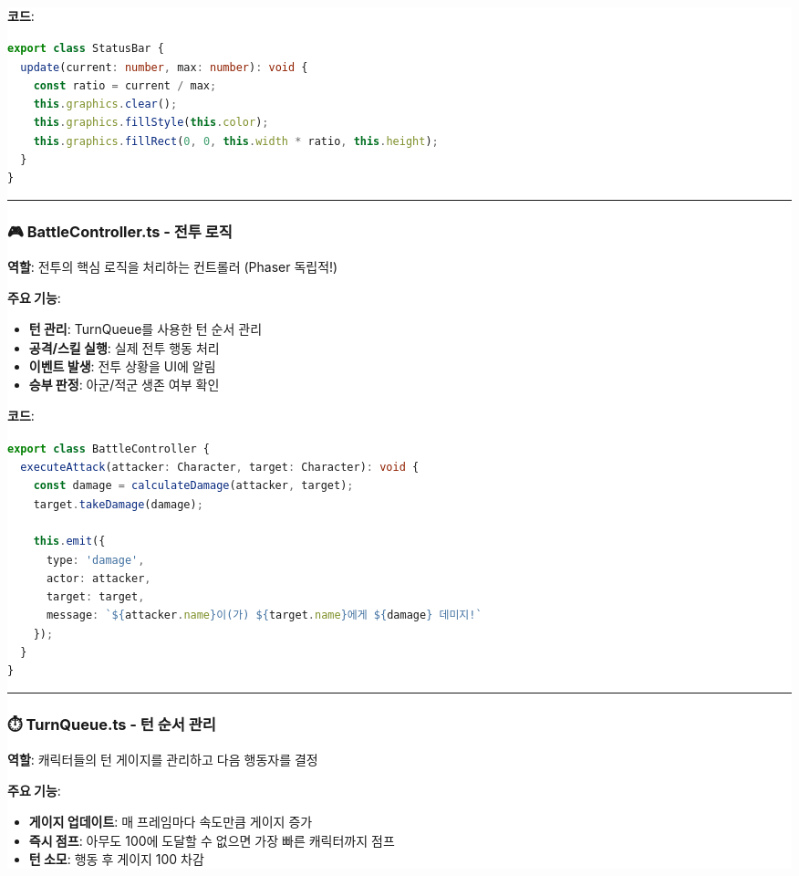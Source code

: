 **코드**:

```typescript
export class StatusBar {
  update(current: number, max: number): void {
    const ratio = current / max;
    this.graphics.clear();
    this.graphics.fillStyle(this.color);
    this.graphics.fillRect(0, 0, this.width * ratio, this.height);
  }
}
```

---

### 🎮 BattleController.ts - 전투 로직

**역할**: 전투의 핵심 로직을 처리하는 컨트롤러 (Phaser 독립적!)

**주요 기능**:

- **턴 관리**: TurnQueue를 사용한 턴 순서 관리
- **공격/스킬 실행**: 실제 전투 행동 처리
- **이벤트 발생**: 전투 상황을 UI에 알림
- **승부 판정**: 아군/적군 생존 여부 확인

**코드**:

```typescript
export class BattleController {
  executeAttack(attacker: Character, target: Character): void {
    const damage = calculateDamage(attacker, target);
    target.takeDamage(damage);
    
    this.emit({
      type: 'damage',
      actor: attacker,
      target: target,
      message: `${attacker.name}이(가) ${target.name}에게 ${damage} 데미지!`
    });
  }
}
```

---

### ⏱️ TurnQueue.ts - 턴 순서 관리

**역할**: 캐릭터들의 턴 게이지를 관리하고 다음 행동자를 결정

**주요 기능**:

- **게이지 업데이트**: 매 프레임마다 속도만큼 게이지 증가
- **즉시 점프**: 아무도 100에 도달할 수 없으면 가장 빠른 캐릭터까지 점프
- **턴 소모**: 행동 후 게이지 100 차감
